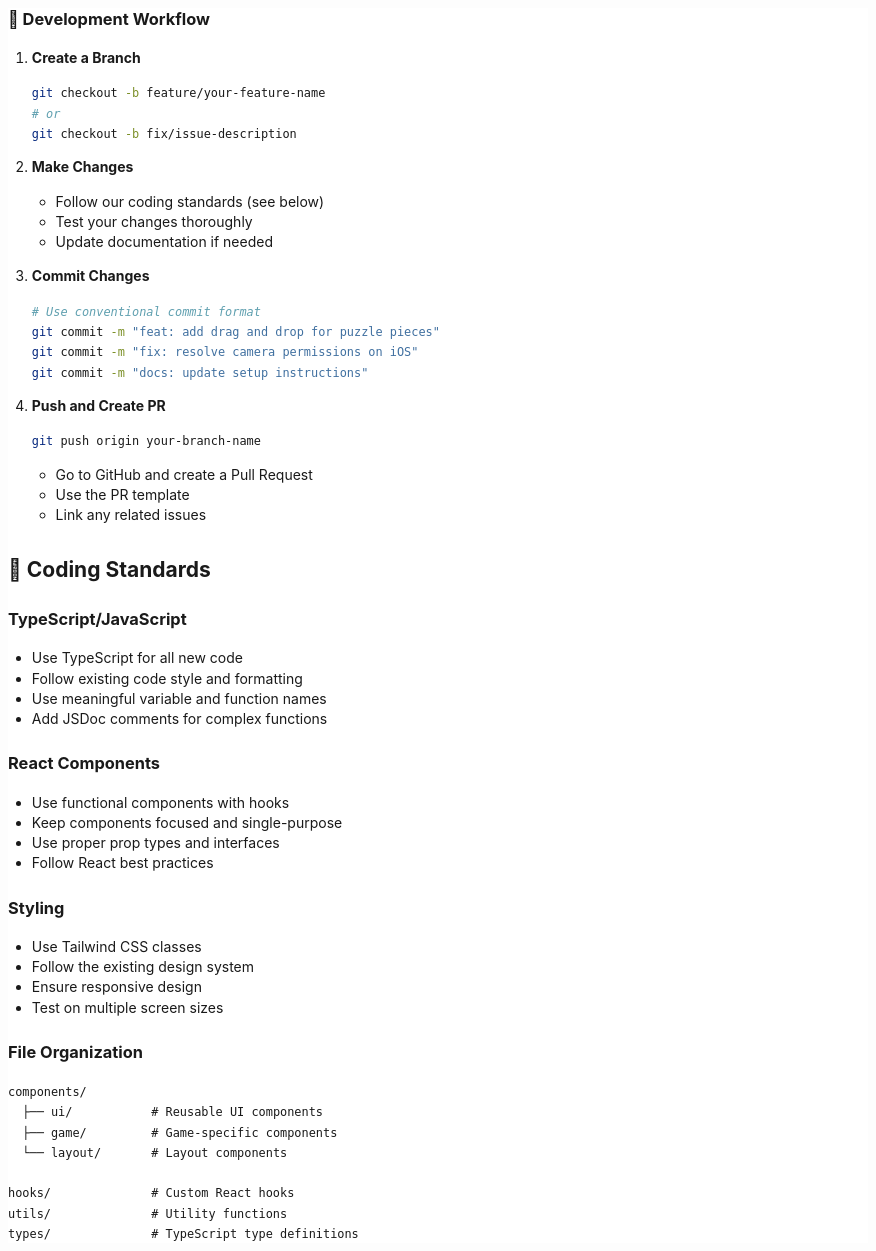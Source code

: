 ### 🔄 Development Workflow

1. **Create a Branch**
   ```bash
   git checkout -b feature/your-feature-name
   # or
   git checkout -b fix/issue-description
   ```

2. **Make Changes**
   - Follow our coding standards (see below)
   - Test your changes thoroughly
   - Update documentation if needed

3. **Commit Changes**
   ```bash
   # Use conventional commit format
   git commit -m "feat: add drag and drop for puzzle pieces"
   git commit -m "fix: resolve camera permissions on iOS"
   git commit -m "docs: update setup instructions"
   ```

4. **Push and Create PR**
   ```bash
   git push origin your-branch-name
   ```
   - Go to GitHub and create a Pull Request
   - Use the PR template
   - Link any related issues

## 📝 Coding Standards

### TypeScript/JavaScript
- Use TypeScript for all new code
- Follow existing code style and formatting
- Use meaningful variable and function names
- Add JSDoc comments for complex functions

### React Components
- Use functional components with hooks
- Keep components focused and single-purpose
- Use proper prop types and interfaces
- Follow React best practices

### Styling
- Use Tailwind CSS classes
- Follow the existing design system
- Ensure responsive design
- Test on multiple screen sizes

### File Organization
```
components/
  ├── ui/           # Reusable UI components
  ├── game/         # Game-specific components
  └── layout/       # Layout components

hooks/              # Custom React hooks
utils/              # Utility functions
types/              # TypeScript type definitions
```
